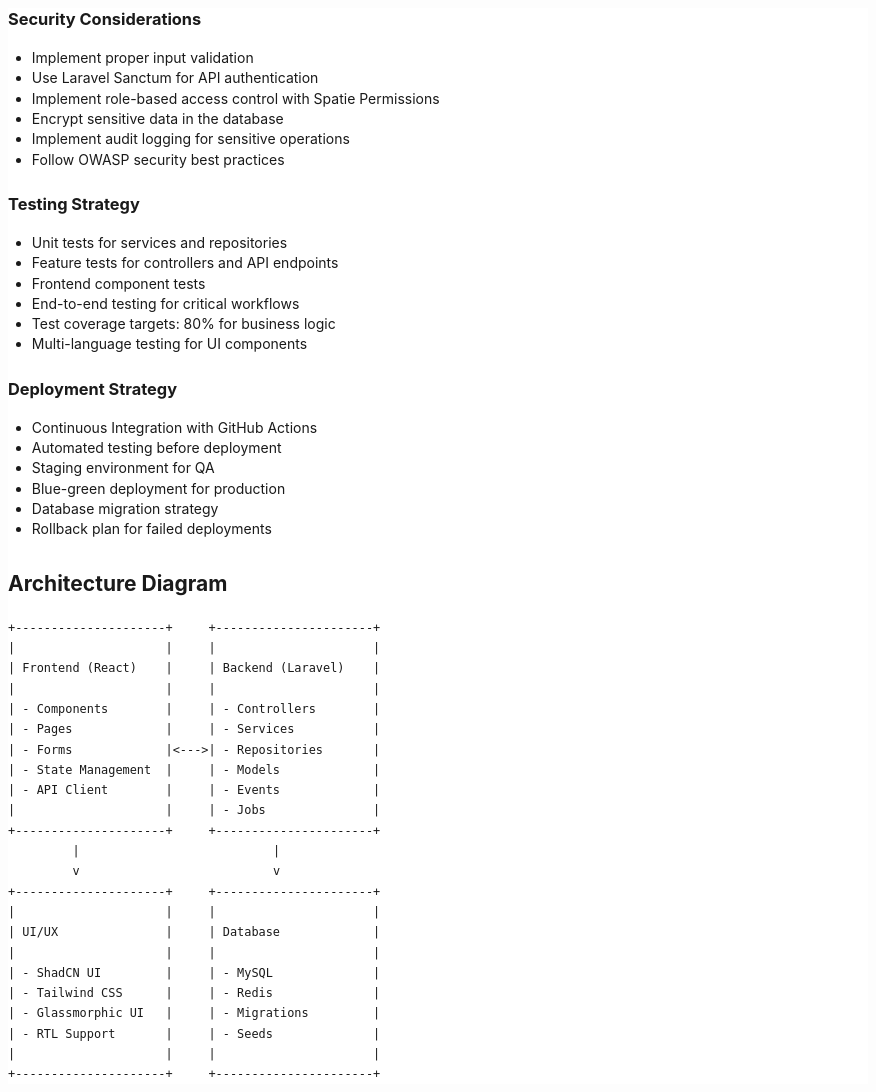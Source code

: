 ### Security Considerations
- Implement proper input validation
- Use Laravel Sanctum for API authentication
- Implement role-based access control with Spatie Permissions
- Encrypt sensitive data in the database
- Implement audit logging for sensitive operations
- Follow OWASP security best practices

### Testing Strategy
- Unit tests for services and repositories
- Feature tests for controllers and API endpoints
- Frontend component tests
- End-to-end testing for critical workflows
- Test coverage targets: 80% for business logic
- Multi-language testing for UI components

### Deployment Strategy
- Continuous Integration with GitHub Actions
- Automated testing before deployment
- Staging environment for QA
- Blue-green deployment for production
- Database migration strategy
- Rollback plan for failed deployments

## Architecture Diagram

```
+---------------------+     +----------------------+
|                     |     |                      |
| Frontend (React)    |     | Backend (Laravel)    |
|                     |     |                      |
| - Components        |     | - Controllers        |
| - Pages             |     | - Services           |
| - Forms             |<--->| - Repositories       |
| - State Management  |     | - Models             |
| - API Client        |     | - Events             |
|                     |     | - Jobs               |
+---------------------+     +----------------------+
         |                           |
         v                           v
+---------------------+     +----------------------+
|                     |     |                      |
| UI/UX               |     | Database             |
|                     |     |                      |
| - ShadCN UI         |     | - MySQL              |
| - Tailwind CSS      |     | - Redis              |
| - Glassmorphic UI   |     | - Migrations         |
| - RTL Support       |     | - Seeds              |
|                     |     |                      |
+---------------------+     +----------------------+
```

